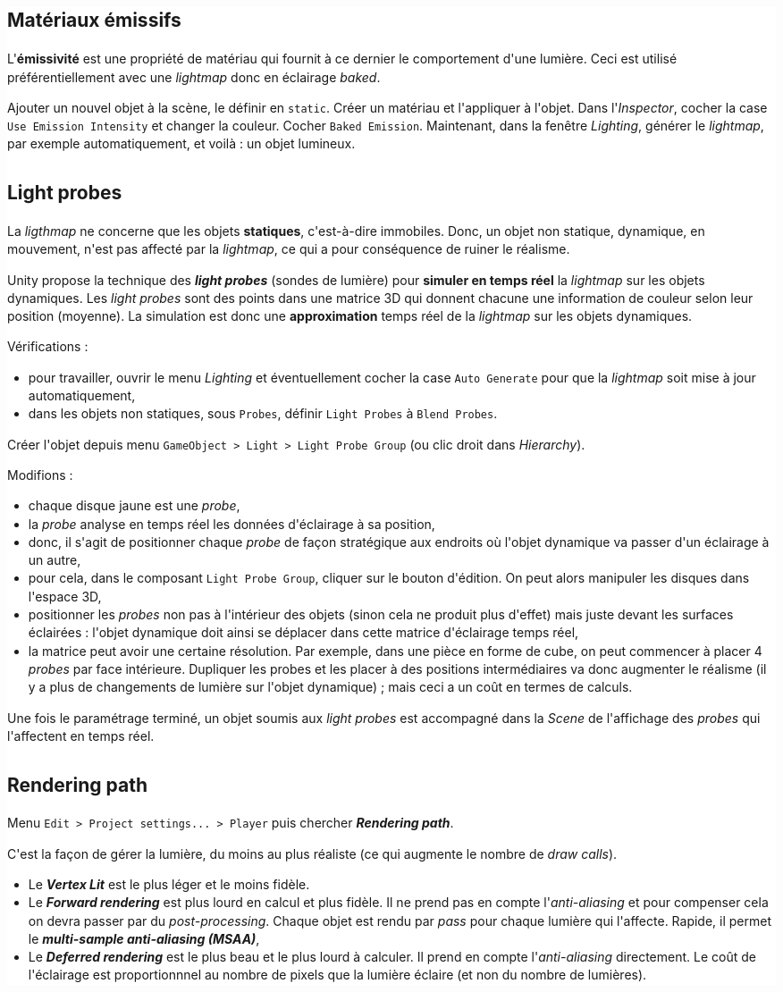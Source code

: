## Matériaux émissifs

L'**émissivité** est une propriété de matériau qui fournit à ce dernier le comportement d'une lumière. Ceci est utilisé préférentiellement avec une *lightmap* donc en éclairage *baked*.

Ajouter un nouvel objet à la scène, le définir en `static`. Créer un matériau et l'appliquer à l'objet. Dans l'*Inspector*, cocher la case `Use Emission Intensity` et changer la couleur. Cocher `Baked Emission`. Maintenant, dans la fenêtre *Lighting*, générer le *lightmap*, par exemple automatiquement, et voilà : un objet lumineux.

## Light probes

La *ligthmap* ne concerne que les objets **statiques**, c'est-à-dire immobiles. Donc, un objet non statique, dynamique, en mouvement, n'est pas affecté par la *lightmap*, ce qui a pour conséquence de ruiner le réalisme.

Unity propose la technique des ***light probes*** (sondes de lumière) pour **simuler en temps réel** la *lightmap* sur les objets dynamiques. Les *light probes* sont des points dans une matrice 3D qui donnent chacune une information de couleur selon leur position (moyenne). La simulation est donc une **approximation** temps réel de la *lightmap* sur les objets dynamiques.

Vérifications :
- pour travailler, ouvrir le menu *Lighting* et éventuellement cocher la case `Auto Generate` pour que la *lightmap* soit mise à jour automatiquement,
- dans les objets non statiques, sous `Probes`, définir `Light Probes` à `Blend Probes`.

Créer l'objet depuis menu `GameObject > Light > Light Probe Group` (ou clic droit dans *Hierarchy*).

Modifions :
- chaque disque jaune est une *probe*,
- la *probe* analyse en temps réel les données d'éclairage à sa position,
- donc, il s'agit de positionner chaque *probe* de façon stratégique aux endroits où l'objet dynamique va passer d'un éclairage à un autre,
- pour cela, dans le composant `Light Probe Group`, cliquer sur le bouton d'édition. On peut alors manipuler les disques dans l'espace 3D,
- positionner les *probes* non pas à l'intérieur des objets (sinon cela ne produit plus d'effet) mais juste devant les surfaces éclairées : l'objet dynamique doit ainsi se déplacer dans cette matrice d'éclairage temps réel,
- la matrice peut avoir une certaine résolution. Par exemple, dans une pièce en forme de cube, on peut commencer à placer 4 *probes* par face intérieure. Dupliquer les probes et les placer à des positions intermédiaires va donc augmenter le réalisme (il y a plus de changements de lumière sur l'objet dynamique) ; mais ceci a un coût en termes de calculs. 

Une fois le paramétrage terminé, un objet soumis aux *light probes* est accompagné dans la *Scene* de l'affichage des *probes* qui l'affectent en temps réel.

## Rendering path

Menu `Edit > Project settings... > Player` puis chercher ***Rendering path***.

C'est la façon de gérer la lumière, du moins au plus réaliste (ce qui augmente le nombre de *draw calls*).
- Le ***Vertex Lit*** est le plus léger et le moins fidèle.
- Le ***Forward rendering*** est plus lourd en calcul et plus fidèle. Il ne prend pas en compte l'*anti-aliasing* et pour compenser cela on devra passer par du *post-processing*. Chaque objet est rendu par *pass* pour chaque lumière qui l'affecte. Rapide, il permet le ***multi-sample anti-aliasing (MSAA)***,
- Le ***Deferred rendering*** est le plus beau et le plus lourd à calculer. Il prend en compte l'*anti-aliasing* directement. Le coût de l'éclairage est proportionnnel au nombre de pixels que la lumière éclaire (et non du nombre de lumières). 
